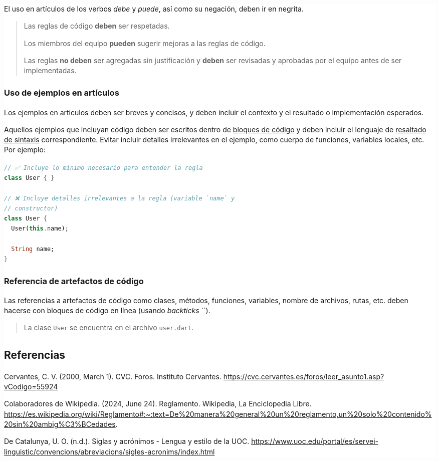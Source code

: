 El uso en artículos de los verbos _debe_ y _puede_, así como su negación, deben ir en negrita.

> Las reglas de código **deben** ser respetadas.
>
> Los miembros del equipo **pueden** sugerir mejoras a las reglas de código.
>
> Las reglas **no deben** ser agregadas sin justificación y **deben** ser revisadas y aprobadas por el equipo antes de ser implementadas.

### Uso de ejemplos en artículos

Los ejemplos en artículos deben ser breves y concisos, y deben incluir el contexto y el resultado o implementación esperados.

Aquellos ejemplos que incluyan código deben ser escritos dentro de [bloques de código](https://docusaurus.io/docs/markdown-features/code-blocks) y deben incluir el lenguaje de [resaltado de sintaxis](https://docusaurus.io/docs/markdown-features/code-blocks#syntax-highlighting) correspondiente. Evitar incluir detalles irrelevantes en el ejemplo, como cuerpo de funciones, variables locales, etc. Por ejemplo:

```dart title="Regla de nombrado de clases"
// ✅ Incluye lo mínimo necesario para entender la regla
class User { }

// ❌ Incluye detalles irrelevantes a la regla (variable `name` y
// constructor)
class User {
  User(this.name);

  String name;
}
```

### Referencia de artefactos de código

Las referencias a artefactos de código como clases, métodos, funciones, variables, nombre de archivos, rutas, etc. deben hacerse con bloques de código en línea (usando _backticks_ ``).

> La clase `User` se encuentra en el archivo `user.dart`.

## Referencias

Cervantes, C. V. (2000, March 1). CVC. Foros. Instituto Cervantes. https://cvc.cervantes.es/foros/leer_asunto1.asp?vCodigo=55924

Colaboradores de Wikipedia. (2024, June 24). Reglamento. Wikipedia, La Enciclopedia Libre. https://es.wikipedia.org/wiki/Reglamento#:~:text=De%20manera%20general%20un%20reglamento,un%20solo%20contenido%20sin%20ambig%C3%BCedades.

De Catalunya, U. O. (n.d.). Siglas y acrónimos - Lengua y estilo de la UOC. https://www.uoc.edu/portal/es/servei-linguistic/convencions/abreviacions/sigles-acronims/index.html
